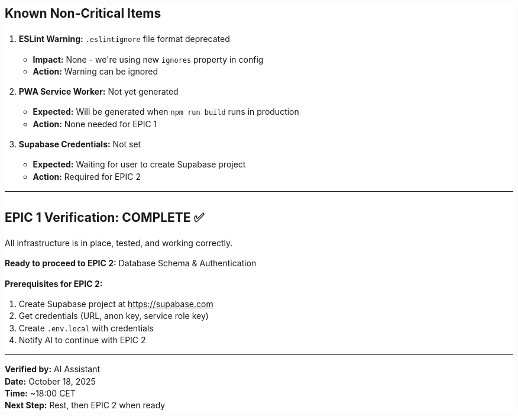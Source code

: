 
## Known Non-Critical Items

1. **ESLint Warning:** `.eslintignore` file format deprecated
   - **Impact:** None - we're using new `ignores` property in config
   - **Action:** Warning can be ignored

2. **PWA Service Worker:** Not yet generated
   - **Expected:** Will be generated when `npm run build` runs in production
   - **Action:** None needed for EPIC 1

3. **Supabase Credentials:** Not set
   - **Expected:** Waiting for user to create Supabase project
   - **Action:** Required for EPIC 2

---

## EPIC 1 Verification: COMPLETE ✅

All infrastructure is in place, tested, and working correctly.

**Ready to proceed to EPIC 2:** Database Schema & Authentication

**Prerequisites for EPIC 2:**
1. Create Supabase project at https://supabase.com
2. Get credentials (URL, anon key, service role key)
3. Create `.env.local` with credentials
4. Notify AI to continue with EPIC 2

---

**Verified by:** AI Assistant  
**Date:** October 18, 2025  
**Time:** ~18:00 CET  
**Next Step:** Rest, then EPIC 2 when ready

